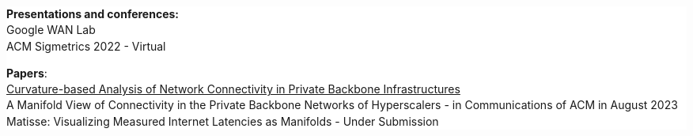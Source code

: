 **Presentations and conferences:** <br>
Google WAN Lab<br>
ACM Sigmetrics 2022 - Virtual

**Papers**: <br>
<a href="https://scholar.google.com/citations?view_op=view_citation&hl=fr&user=wfIuIdMAAAAJ&citation_for_view=wfIuIdMAAAAJ:Y0pCki6q_DkC">Curvature-based Analysis of Network Connectivity in Private Backbone Infrastructures</a><br>
A Manifold View of Connectivity in the Private Backbone Networks of Hyperscalers - in Communications of ACM in August 2023<br>
Matisse: Visualizing Measured Internet Latencies as Manifolds - Under Submission<br>
